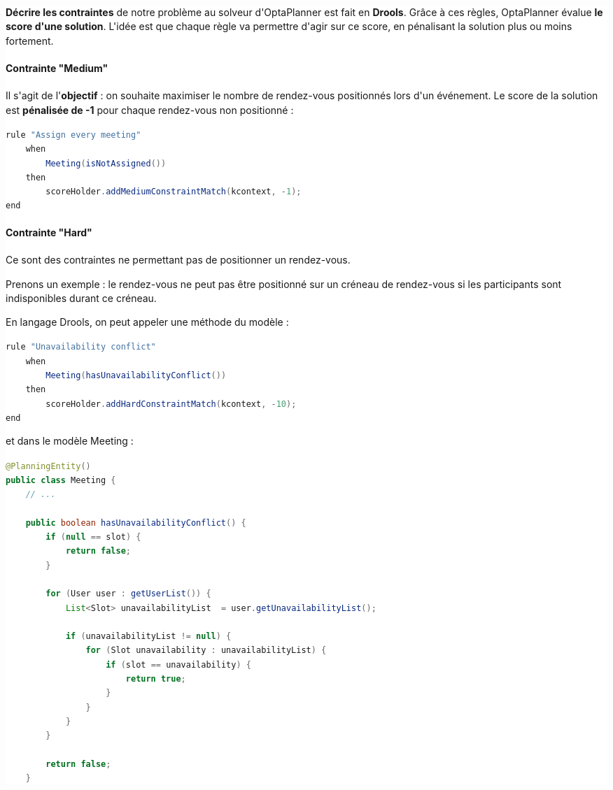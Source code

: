 __Décrire les contraintes__ de notre problème au solveur d'OptaPlanner est fait en __Drools__.
Grâce à ces règles, OptaPlanner évalue __le score d'une solution__.
L'idée est que chaque règle va permettre d'agir sur ce score, en pénalisant la solution plus ou moins fortement.

#### Contrainte "Medium"

Il s'agit de l'__objectif__ : on souhaite maximiser le nombre de rendez-vous positionnés lors d'un événement.
Le score de la solution est __pénalisée de -1__ pour chaque rendez-vous non positionné :

```java
rule "Assign every meeting"
    when
        Meeting(isNotAssigned())
    then
        scoreHolder.addMediumConstraintMatch(kcontext, -1);
end
```

#### Contrainte "Hard"

Ce sont des contraintes ne permettant pas de positionner un rendez-vous.

Prenons un exemple : le rendez-vous ne peut pas être positionné sur un créneau de rendez-vous si les participants sont
indisponibles durant ce créneau.

En langage Drools, on peut appeler une méthode du modèle :

```java
rule "Unavailability conflict"
    when
        Meeting(hasUnavailabilityConflict())
    then
        scoreHolder.addHardConstraintMatch(kcontext, -10);
end
```

et dans le modèle Meeting :

```java
@PlanningEntity()
public class Meeting {
    // ...

    public boolean hasUnavailabilityConflict() {
        if (null == slot) {
            return false;
        }

        for (User user : getUserList()) {
            List<Slot> unavailabilityList  = user.getUnavailabilityList();

            if (unavailabilityList != null) {
                for (Slot unavailability : unavailabilityList) {
                    if (slot == unavailability) {
                        return true;
                    }
                }
            }
        }

        return false;
    }
```
